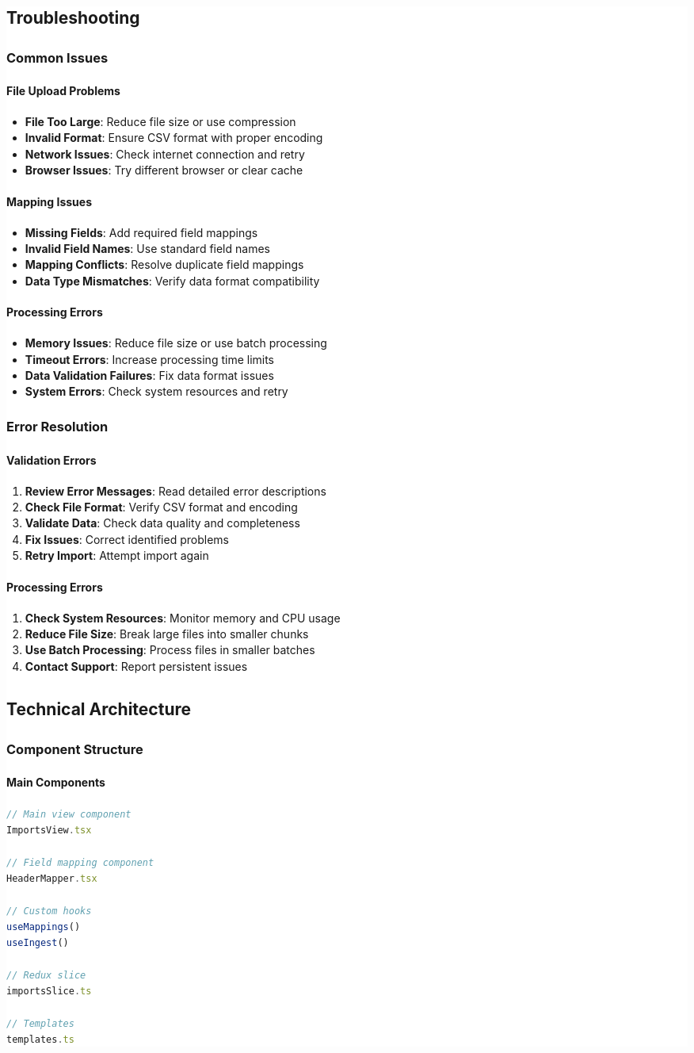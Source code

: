## Troubleshooting

### Common Issues

#### File Upload Problems
- **File Too Large**: Reduce file size or use compression
- **Invalid Format**: Ensure CSV format with proper encoding
- **Network Issues**: Check internet connection and retry
- **Browser Issues**: Try different browser or clear cache

#### Mapping Issues
- **Missing Fields**: Add required field mappings
- **Invalid Field Names**: Use standard field names
- **Mapping Conflicts**: Resolve duplicate field mappings
- **Data Type Mismatches**: Verify data format compatibility

#### Processing Errors
- **Memory Issues**: Reduce file size or use batch processing
- **Timeout Errors**: Increase processing time limits
- **Data Validation Failures**: Fix data format issues
- **System Errors**: Check system resources and retry

### Error Resolution

#### Validation Errors
1. **Review Error Messages**: Read detailed error descriptions
2. **Check File Format**: Verify CSV format and encoding
3. **Validate Data**: Check data quality and completeness
4. **Fix Issues**: Correct identified problems
5. **Retry Import**: Attempt import again

#### Processing Errors
1. **Check System Resources**: Monitor memory and CPU usage
2. **Reduce File Size**: Break large files into smaller chunks
3. **Use Batch Processing**: Process files in smaller batches
4. **Contact Support**: Report persistent issues

## Technical Architecture

### Component Structure

#### Main Components
```typescript
// Main view component
ImportsView.tsx

// Field mapping component
HeaderMapper.tsx

// Custom hooks
useMappings()
useIngest()

// Redux slice
importsSlice.ts

// Templates
templates.ts
```
